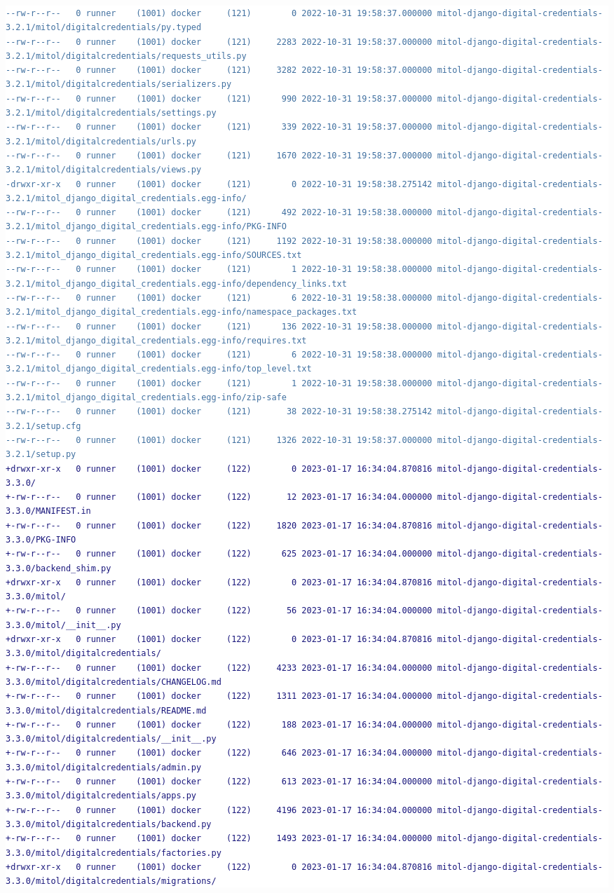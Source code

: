 ```diff
--rw-r--r--   0 runner    (1001) docker     (121)        0 2022-10-31 19:58:37.000000 mitol-django-digital-credentials-3.2.1/mitol/digitalcredentials/py.typed
--rw-r--r--   0 runner    (1001) docker     (121)     2283 2022-10-31 19:58:37.000000 mitol-django-digital-credentials-3.2.1/mitol/digitalcredentials/requests_utils.py
--rw-r--r--   0 runner    (1001) docker     (121)     3282 2022-10-31 19:58:37.000000 mitol-django-digital-credentials-3.2.1/mitol/digitalcredentials/serializers.py
--rw-r--r--   0 runner    (1001) docker     (121)      990 2022-10-31 19:58:37.000000 mitol-django-digital-credentials-3.2.1/mitol/digitalcredentials/settings.py
--rw-r--r--   0 runner    (1001) docker     (121)      339 2022-10-31 19:58:37.000000 mitol-django-digital-credentials-3.2.1/mitol/digitalcredentials/urls.py
--rw-r--r--   0 runner    (1001) docker     (121)     1670 2022-10-31 19:58:37.000000 mitol-django-digital-credentials-3.2.1/mitol/digitalcredentials/views.py
-drwxr-xr-x   0 runner    (1001) docker     (121)        0 2022-10-31 19:58:38.275142 mitol-django-digital-credentials-3.2.1/mitol_django_digital_credentials.egg-info/
--rw-r--r--   0 runner    (1001) docker     (121)      492 2022-10-31 19:58:38.000000 mitol-django-digital-credentials-3.2.1/mitol_django_digital_credentials.egg-info/PKG-INFO
--rw-r--r--   0 runner    (1001) docker     (121)     1192 2022-10-31 19:58:38.000000 mitol-django-digital-credentials-3.2.1/mitol_django_digital_credentials.egg-info/SOURCES.txt
--rw-r--r--   0 runner    (1001) docker     (121)        1 2022-10-31 19:58:38.000000 mitol-django-digital-credentials-3.2.1/mitol_django_digital_credentials.egg-info/dependency_links.txt
--rw-r--r--   0 runner    (1001) docker     (121)        6 2022-10-31 19:58:38.000000 mitol-django-digital-credentials-3.2.1/mitol_django_digital_credentials.egg-info/namespace_packages.txt
--rw-r--r--   0 runner    (1001) docker     (121)      136 2022-10-31 19:58:38.000000 mitol-django-digital-credentials-3.2.1/mitol_django_digital_credentials.egg-info/requires.txt
--rw-r--r--   0 runner    (1001) docker     (121)        6 2022-10-31 19:58:38.000000 mitol-django-digital-credentials-3.2.1/mitol_django_digital_credentials.egg-info/top_level.txt
--rw-r--r--   0 runner    (1001) docker     (121)        1 2022-10-31 19:58:38.000000 mitol-django-digital-credentials-3.2.1/mitol_django_digital_credentials.egg-info/zip-safe
--rw-r--r--   0 runner    (1001) docker     (121)       38 2022-10-31 19:58:38.275142 mitol-django-digital-credentials-3.2.1/setup.cfg
--rw-r--r--   0 runner    (1001) docker     (121)     1326 2022-10-31 19:58:37.000000 mitol-django-digital-credentials-3.2.1/setup.py
+drwxr-xr-x   0 runner    (1001) docker     (122)        0 2023-01-17 16:34:04.870816 mitol-django-digital-credentials-3.3.0/
+-rw-r--r--   0 runner    (1001) docker     (122)       12 2023-01-17 16:34:04.000000 mitol-django-digital-credentials-3.3.0/MANIFEST.in
+-rw-r--r--   0 runner    (1001) docker     (122)     1820 2023-01-17 16:34:04.870816 mitol-django-digital-credentials-3.3.0/PKG-INFO
+-rw-r--r--   0 runner    (1001) docker     (122)      625 2023-01-17 16:34:04.000000 mitol-django-digital-credentials-3.3.0/backend_shim.py
+drwxr-xr-x   0 runner    (1001) docker     (122)        0 2023-01-17 16:34:04.870816 mitol-django-digital-credentials-3.3.0/mitol/
+-rw-r--r--   0 runner    (1001) docker     (122)       56 2023-01-17 16:34:04.000000 mitol-django-digital-credentials-3.3.0/mitol/__init__.py
+drwxr-xr-x   0 runner    (1001) docker     (122)        0 2023-01-17 16:34:04.870816 mitol-django-digital-credentials-3.3.0/mitol/digitalcredentials/
+-rw-r--r--   0 runner    (1001) docker     (122)     4233 2023-01-17 16:34:04.000000 mitol-django-digital-credentials-3.3.0/mitol/digitalcredentials/CHANGELOG.md
+-rw-r--r--   0 runner    (1001) docker     (122)     1311 2023-01-17 16:34:04.000000 mitol-django-digital-credentials-3.3.0/mitol/digitalcredentials/README.md
+-rw-r--r--   0 runner    (1001) docker     (122)      188 2023-01-17 16:34:04.000000 mitol-django-digital-credentials-3.3.0/mitol/digitalcredentials/__init__.py
+-rw-r--r--   0 runner    (1001) docker     (122)      646 2023-01-17 16:34:04.000000 mitol-django-digital-credentials-3.3.0/mitol/digitalcredentials/admin.py
+-rw-r--r--   0 runner    (1001) docker     (122)      613 2023-01-17 16:34:04.000000 mitol-django-digital-credentials-3.3.0/mitol/digitalcredentials/apps.py
+-rw-r--r--   0 runner    (1001) docker     (122)     4196 2023-01-17 16:34:04.000000 mitol-django-digital-credentials-3.3.0/mitol/digitalcredentials/backend.py
+-rw-r--r--   0 runner    (1001) docker     (122)     1493 2023-01-17 16:34:04.000000 mitol-django-digital-credentials-3.3.0/mitol/digitalcredentials/factories.py
+drwxr-xr-x   0 runner    (1001) docker     (122)        0 2023-01-17 16:34:04.870816 mitol-django-digital-credentials-3.3.0/mitol/digitalcredentials/migrations/
```
